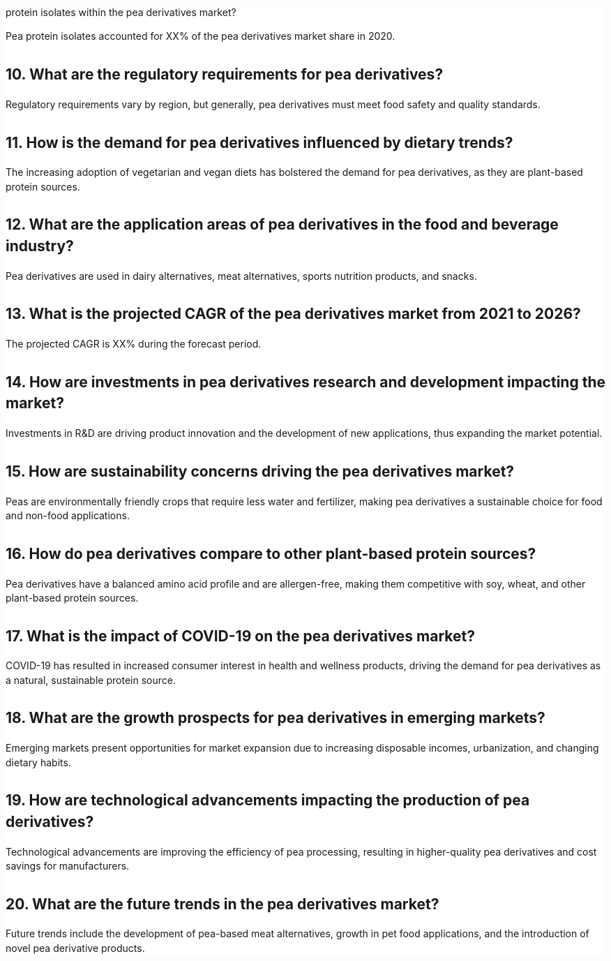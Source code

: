 protein isolates within the pea derivatives market?</h2><p>Pea protein isolates accounted for XX% of the pea derivatives market share in 2020.</p><h2>10. What are the regulatory requirements for pea derivatives?</h2><p>Regulatory requirements vary by region, but generally, pea derivatives must meet food safety and quality standards.</p><h2>11. How is the demand for pea derivatives influenced by dietary trends?</h2><p>The increasing adoption of vegetarian and vegan diets has bolstered the demand for pea derivatives, as they are plant-based protein sources.</p><h2>12. What are the application areas of pea derivatives in the food and beverage industry?</h2><p>Pea derivatives are used in dairy alternatives, meat alternatives, sports nutrition products, and snacks.</p><h2>13. What is the projected CAGR of the pea derivatives market from 2021 to 2026?</h2><p>The projected CAGR is XX% during the forecast period.</p><h2>14. How are investments in pea derivatives research and development impacting the market?</h2><p>Investments in R&D are driving product innovation and the development of new applications, thus expanding the market potential.</p><h2>15. How are sustainability concerns driving the pea derivatives market?</h2><p>Peas are environmentally friendly crops that require less water and fertilizer, making pea derivatives a sustainable choice for food and non-food applications.</p><h2>16. How do pea derivatives compare to other plant-based protein sources?</h2><p>Pea derivatives have a balanced amino acid profile and are allergen-free, making them competitive with soy, wheat, and other plant-based protein sources.</p><h2>17. What is the impact of COVID-19 on the pea derivatives market?</h2><p>COVID-19 has resulted in increased consumer interest in health and wellness products, driving the demand for pea derivatives as a natural, sustainable protein source.</p><h2>18. What are the growth prospects for pea derivatives in emerging markets?</h2><p>Emerging markets present opportunities for market expansion due to increasing disposable incomes, urbanization, and changing dietary habits.</p><h2>19. How are technological advancements impacting the production of pea derivatives?</h2><p>Technological advancements are improving the efficiency of pea processing, resulting in higher-quality pea derivatives and cost savings for manufacturers.</p><h2>20. What are the future trends in the pea derivatives market?</h2><p>Future trends include the development of pea-based meat alternatives, growth in pet food applications, and the introduction of novel pea derivative products.</p></body></html></strong></p>
